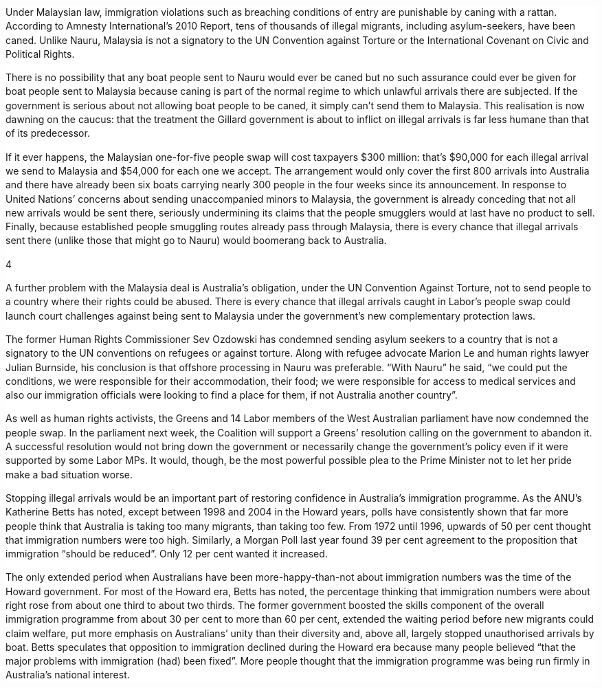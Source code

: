  Under Malaysian law, immigration violations such as breaching conditions of entry are punishable by  caning with a rattan. According to Amnesty International’s 2010 Report, tens of thousands of illegal  migrants, including asylum-seekers, have been caned. Unlike Nauru, Malaysia is not a signatory to the UN  Convention against Torture or the International Covenant on Civic and Political Rights.   

 There is no possibility that any boat people sent to Nauru would ever be caned but no such assurance could  ever be given for boat people sent to Malaysia because caning is part of the normal regime to which  unlawful arrivals there are subjected.  If the government is serious about not allowing boat people to be  caned, it simply can’t send them to Malaysia. This realisation is now dawning on the caucus: that the  treatment the Gillard government is about to inflict on illegal arrivals is far less humane than that of its  predecessor.   

 If it ever happens, the Malaysian one-for-five people swap will cost taxpayers $300 million: that’s $90,000  for each illegal arrival we send to Malaysia and $54,000 for each one we accept. The arrangement would  only cover the first 800 arrivals into Australia and there have already been six boats carrying nearly 300  people in the four weeks since its announcement. In response to United Nations’ concerns about sending  unaccompanied minors to Malaysia, the government is already conceding that not all new arrivals would be  sent there, seriously undermining its claims that the people smugglers would at last have no product to sell.  Finally, because established people smuggling routes already pass through Malaysia, there is every chance  that illegal arrivals sent there (unlike those that might go to Nauru) would boomerang back to Australia.  

 4 

 

 

 A further problem with the Malaysia deal is Australia’s obligation, under the UN Convention Against  Torture, not to send people to a country where their rights could be abused.  There is every chance that  illegal arrivals caught in Labor’s people swap could launch court challenges against being sent to Malaysia  under the government’s new complementary protection laws.   

 The former Human Rights Commissioner Sev Ozdowski has condemned sending asylum seekers to a  country that is not a signatory to the UN conventions on refugees or against torture. Along with refugee  advocate Marion Le and human rights lawyer Julian Burnside, his conclusion is that offshore processing in  Nauru was preferable.  “With Nauru” he said, “we could put the conditions, we were responsible for their  accommodation, their food; we were responsible for access to medical services and also our immigration  officials were looking to find a place for them, if not Australia another country”.    

 As well as human rights activists, the Greens and 14 Labor members of the West Australian parliament have  now condemned the people swap. In the parliament next week, the Coalition will support a Greens’  resolution calling on the government to abandon it. A successful resolution would not bring down the  government or necessarily change the government’s policy even if it were supported by some Labor MPs. It  would, though, be the most powerful possible plea to the Prime Minister not to let her pride make a bad  situation worse.    

 Stopping illegal arrivals would be an important part of restoring confidence in Australia’s immigration  programme. As the ANU’s Katherine Betts has noted, except between 1998 and 2004 in the Howard years,  polls have consistently shown that far more people think that Australia is taking too many migrants, than  taking too few. From 1972 until 1996, upwards of 50 per cent thought that immigration numbers were too  high. Similarly, a Morgan Poll last year found 39 per cent agreement to the proposition that immigration  “should be reduced”. Only 12 per cent wanted it increased.    

 The only extended period when Australians have been more-happy-than-not about immigration numbers  was the time of the Howard government. For most of the Howard era, Betts has noted, the percentage  thinking that immigration numbers were about right rose from about one third to about two thirds. The  former government boosted the skills component of the overall immigration programme from about 30 per  cent to more than 60 per cent, extended the waiting period before new migrants could claim welfare, put  more emphasis on Australians’ unity than their diversity and, above all, largely stopped unauthorised  arrivals by boat. Betts speculates that opposition to immigration declined during the Howard era because  many people believed “that the major problems with immigration (had) been fixed”.  More people thought  that the immigration programme was being run firmly in Australia’s national interest.   
